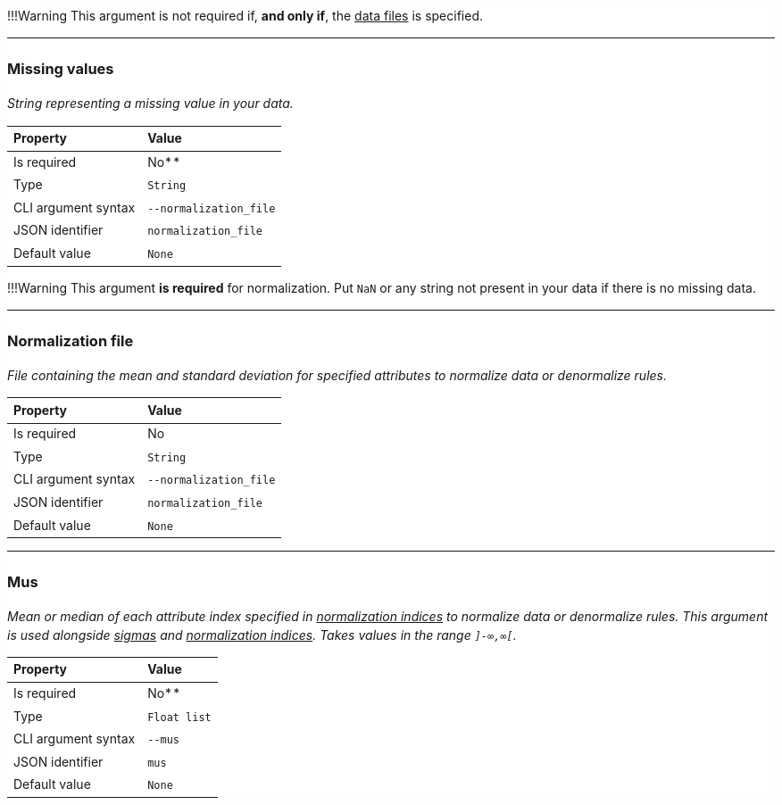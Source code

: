 !!!Warning
    This argument is not required if, **and only if**, the [data files](#data-files) is specified. 

---
### Missing values
*String representing a missing value in your data.*

|  **Property**           | **Value**               |
|:------------------------|:------------------------|
| Is required             | No**                    |
| Type                    | `String`                |
| CLI argument syntax     | `--normalization_file`  |
| JSON identifier         | `normalization_file`    |
| Default value           | `None`                  |

!!!Warning
    This argument **is required** for normalization. Put `NaN` or any string not present in your data if there is no missing data.

---

### Normalization file
*File containing the mean and standard deviation for specified attributes to normalize data or denormalize rules.*

|  **Property**           | **Value**               |
|:------------------------|:------------------------|
| Is required             | No                      |
| Type                    | `String`                |
| CLI argument syntax     | `--normalization_file`  |
| JSON identifier         | `normalization_file`    |
| Default value           | `None`                  |

---

### Mus
*Mean or median of each attribute index specified in [normalization indices](#normalization-indices) to normalize data or denormalize rules. This argument is used alongside [sigmas](#sigmas) and [normalization indices](#normalization-indices). Takes values in the range `]-∞,∞[`.*

|  **Property**           | **Value**               |
|:------------------------|:------------------------|
| Is required             | No**                    |
| Type                    | `Float list`            |
| CLI argument syntax     | `--mus`                 |
| JSON identifier         | `mus`                   |
| Default value           | `None`                  |
